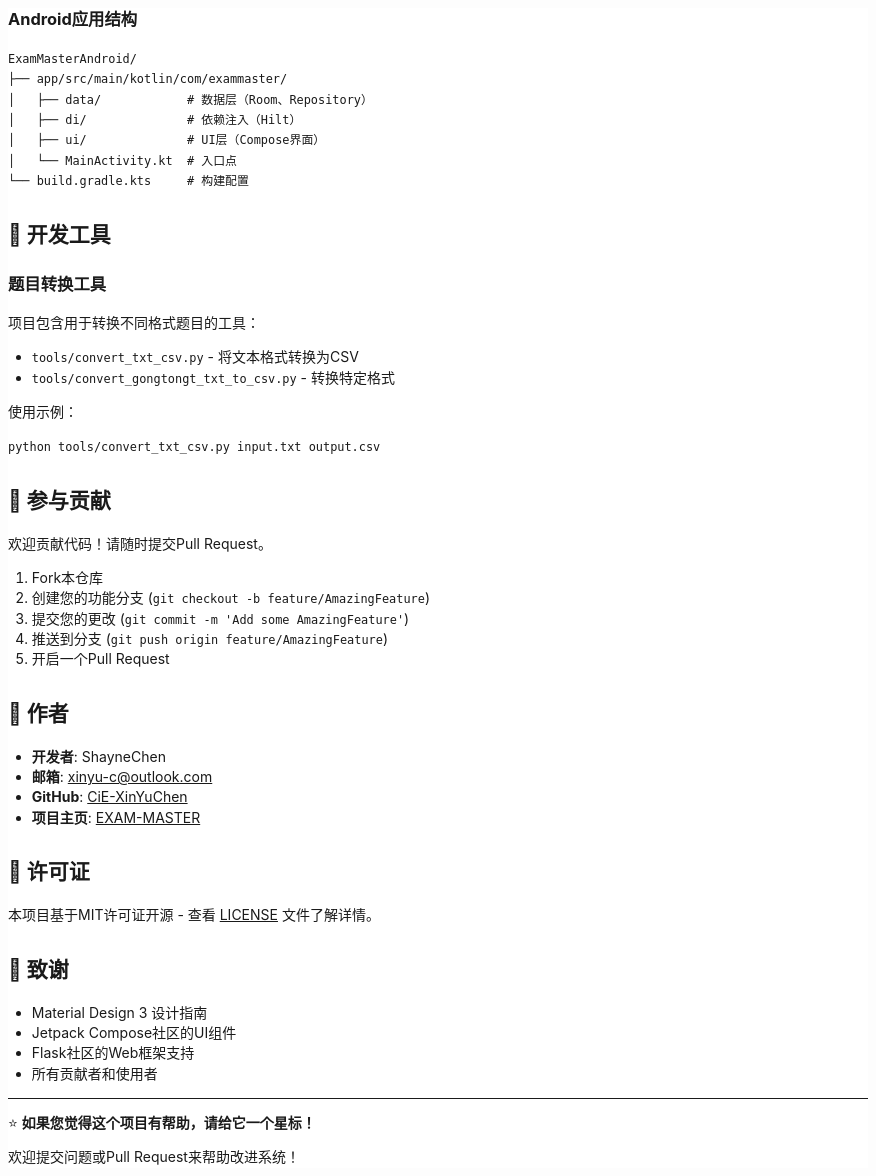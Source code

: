 ### Android应用结构
```
ExamMasterAndroid/
├── app/src/main/kotlin/com/exammaster/
│   ├── data/            # 数据层（Room、Repository）
│   ├── di/              # 依赖注入（Hilt）
│   ├── ui/              # UI层（Compose界面）
│   └── MainActivity.kt  # 入口点
└── build.gradle.kts     # 构建配置
```

## 🔧 开发工具

### 题目转换工具
项目包含用于转换不同格式题目的工具：

- `tools/convert_txt_csv.py` - 将文本格式转换为CSV
- `tools/convert_gongtongt_txt_to_csv.py` - 转换特定格式

使用示例：
```bash
python tools/convert_txt_csv.py input.txt output.csv
```

## 🤝 参与贡献

欢迎贡献代码！请随时提交Pull Request。

1. Fork本仓库
2. 创建您的功能分支 (`git checkout -b feature/AmazingFeature`)
3. 提交您的更改 (`git commit -m 'Add some AmazingFeature'`)
4. 推送到分支 (`git push origin feature/AmazingFeature`)
5. 开启一个Pull Request

## 👥 作者

- **开发者**: ShayneChen
- **邮箱**: [xinyu-c@outlook.com](mailto:xinyu-c@outlook.com)
- **GitHub**: [CiE-XinYuChen](https://github.com/CiE-XinYuChen)
- **项目主页**: [EXAM-MASTER](https://github.com/CiE-XinYuChen/EXAM-MASTER)

## 📄 许可证

本项目基于MIT许可证开源 - 查看 [LICENSE](LICENSE) 文件了解详情。

## 🙏 致谢

- Material Design 3 设计指南
- Jetpack Compose社区的UI组件
- Flask社区的Web框架支持
- 所有贡献者和使用者

---

⭐ **如果您觉得这个项目有帮助，请给它一个星标！**

欢迎提交问题或Pull Request来帮助改进系统！